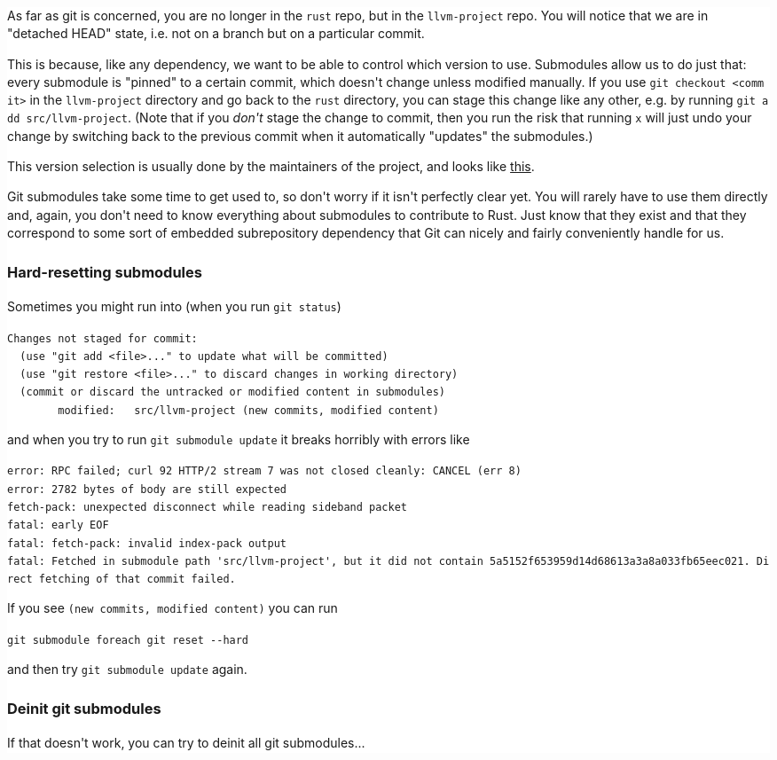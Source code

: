 As far as git is concerned, you are no longer in the `rust` repo, but in the `llvm-project` repo.
You will notice that we are in "detached HEAD" state, i.e. not on a branch but on a
particular commit.

This is because, like any dependency, we want to be able to control which version to use.
Submodules allow us to do just that: every submodule is "pinned" to a certain
commit, which doesn't change unless modified manually. If you use `git checkout <commit>`
in the `llvm-project` directory and go back to the `rust` directory, you can stage this
change like any other, e.g. by running `git add src/llvm-project`. (Note that if
you *don't* stage the change to commit, then you run the risk that running
`x` will just undo your change by switching back to the previous commit when
it automatically "updates" the submodules.)

This version selection is usually done by the maintainers of the project, and
looks like [this][llvm-update].

Git submodules take some time to get used to, so don't worry if it isn't perfectly
clear yet. You will rarely have to use them directly and, again, you don't need
to know everything about submodules to contribute to Rust. Just know that they
exist and that they correspond to some sort of embedded subrepository dependency
that Git can nicely and fairly conveniently handle for us.

### Hard-resetting submodules

Sometimes you might run into (when you run `git status`)

```console
Changes not staged for commit:
  (use "git add <file>..." to update what will be committed)
  (use "git restore <file>..." to discard changes in working directory)
  (commit or discard the untracked or modified content in submodules)
        modified:   src/llvm-project (new commits, modified content)
```

and when you try to run `git submodule update` it breaks horribly with errors like

```console
error: RPC failed; curl 92 HTTP/2 stream 7 was not closed cleanly: CANCEL (err 8)
error: 2782 bytes of body are still expected
fetch-pack: unexpected disconnect while reading sideband packet
fatal: early EOF
fatal: fetch-pack: invalid index-pack output
fatal: Fetched in submodule path 'src/llvm-project', but it did not contain 5a5152f653959d14d68613a3a8a033fb65eec021. Direct fetching of that commit failed.
```

If you see `(new commits, modified content)` you can run

```console
git submodule foreach git reset --hard
```

and then try `git submodule update` again.

### Deinit git submodules

If that doesn't work, you can try to deinit all git submodules...


[Git]: https://git-scm.com
[open an issue]: https://github.com/rust-lang/rustc-dev-guide/issues/new
[book from Git]: https://git-scm.com/book/en/v2/
[atlassian-git]: https://www.atlassian.com/git/tutorials/what-is-version-control
[documentation]: https://docs.github.com/en/get-started/quickstart/set-up-git
[guides]: https://guides.github.com/introduction/git-handbook/
[rust-lang/rust]: https://github.com/rust-lang/rust
[ghpullrequest]: https://guides.github.com/activities/forking/#making-a-pull-request
 [no-merge-policy]: #keeping-things-up-to-date
[range-diff-example-docs]: https://git-scm.com/docs/git-range-diff#_examples
[Git submodules]: https://git-scm.com/book/en/v2/Git-Tools-Submodules
[`rust-lang/llvm-project`]: https://github.com/rust-lang/llvm-project
[llvm-update]: https://github.com/rust-lang/rust/pull/99464/files